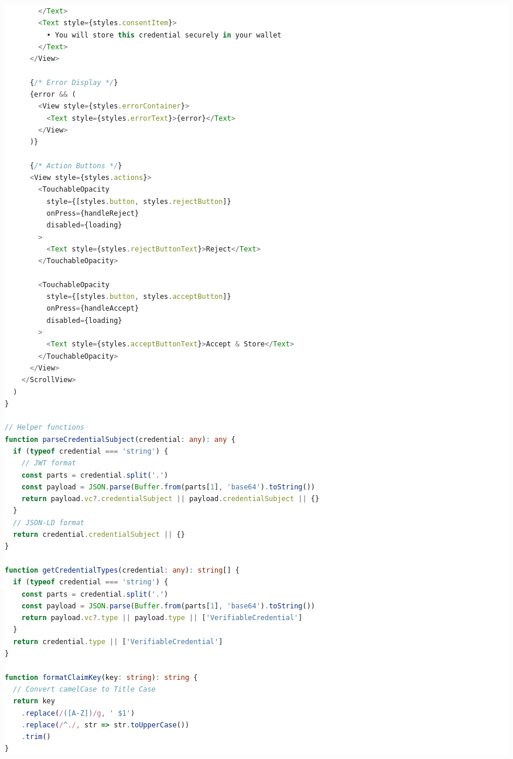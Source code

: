 ```typescript
        </Text>
        <Text style={styles.consentItem}>
          • You will store this credential securely in your wallet
        </Text>
      </View>

      {/* Error Display */}
      {error && (
        <View style={styles.errorContainer}>
          <Text style={styles.errorText}>{error}</Text>
        </View>
      )}

      {/* Action Buttons */}
      <View style={styles.actions}>
        <TouchableOpacity 
          style={[styles.button, styles.rejectButton]}
          onPress={handleReject}
          disabled={loading}
        >
          <Text style={styles.rejectButtonText}>Reject</Text>
        </TouchableOpacity>

        <TouchableOpacity 
          style={[styles.button, styles.acceptButton]}
          onPress={handleAccept}
          disabled={loading}
        >
          <Text style={styles.acceptButtonText}>Accept & Store</Text>
        </TouchableOpacity>
      </View>
    </ScrollView>
  )
}

// Helper functions
function parseCredentialSubject(credential: any): any {
  if (typeof credential === 'string') {
    // JWT format
    const parts = credential.split('.')
    const payload = JSON.parse(Buffer.from(parts[1], 'base64').toString())
    return payload.vc?.credentialSubject || payload.credentialSubject || {}
  }
  // JSON-LD format
  return credential.credentialSubject || {}
}

function getCredentialTypes(credential: any): string[] {
  if (typeof credential === 'string') {
    const parts = credential.split('.')
    const payload = JSON.parse(Buffer.from(parts[1], 'base64').toString())
    return payload.vc?.type || payload.type || ['VerifiableCredential']
  }
  return credential.type || ['VerifiableCredential']
}

function formatClaimKey(key: string): string {
  // Convert camelCase to Title Case
  return key
    .replace(/([A-Z])/g, ' $1')
    .replace(/^./, str => str.toUpperCase())
    .trim()
}
```